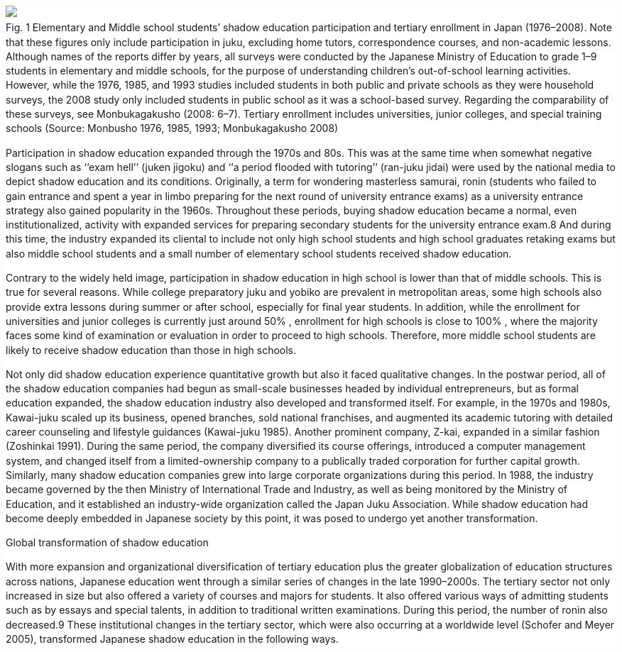 ![](img/78d60773b095b227c956485e6c9c1bf70af507ddc1b3267f2565532c00207740.jpg)  
Fig. 1 Elementary and Middle school students’ shadow education participation and tertiary enrollment in Japan (1976–2008). Note that these figures only include participation in juku, excluding home tutors, correspondence courses, and non-academic lessons. Although names of the reports differ by years, all surveys were conducted by the Japanese Ministry of Education to grade 1–9 students in elementary and middle schools, for the purpose of understanding children’s out-of-school learning activities. However, while the 1976, 1985, and 1993 studies included students in both public and private schools as they were household surveys, the 2008 study only included students in public school as it was a school-based survey. Regarding the comparability of these surveys, see Monbukagakusho (2008: 6–7). Tertiary enrollment includes universities, junior colleges, and special training schools (Source: Monbusho 1976, 1985, 1993; Monbukagakusho 2008)

Participation in shadow education expanded through the 1970s and 80s. This was at the same time when somewhat negative slogans such as ‘‘exam hell’’ (juken jigoku) and ‘‘a period flooded with tutoring’’ (ran-juku jidai) were used by the national media to depict shadow education and its conditions. Originally, a term for wondering masterless samurai, ronin (students who failed to gain entrance and spent a year in limbo preparing for the next round of university entrance exams) as a university entrance strategy also gained popularity in the 1960s. Throughout these periods, buying shadow education became a normal, even institutionalized, activity with expanded services for preparing secondary students for the university entrance exam.8 And during this time, the industry expanded its cliental to include not only high school students and high school graduates retaking exams but also middle school students and a small number of elementary school students received shadow education.

Contrary to the widely held image, participation in shadow education in high school is lower than that of middle schools. This is true for several reasons. While college preparatory juku and yobiko are prevalent in metropolitan areas, some high schools also provide extra lessons during summer or after school, especially for final year students. In addition, while the enrollment for universities and junior colleges is currently just around $50 \%$ , enrollment for high schools is close to $100 \%$ , where the majority faces some kind of examination or evaluation in order to proceed to high schools. Therefore, more middle school students are likely to receive shadow education than those in high schools.

Not only did shadow education experience quantitative growth but also it faced qualitative changes. In the postwar period, all of the shadow education companies had begun as small-scale businesses headed by individual entrepreneurs, but as formal education expanded, the shadow education industry also developed and transformed itself. For example, in the 1970s and 1980s, Kawai-juku scaled up its business, opened branches, sold national franchises, and augmented its academic tutoring with detailed career counseling and lifestyle guidances (Kawai-juku 1985). Another prominent company, Z-kai, expanded in a similar fashion (Zoshinkai 1991). During the same period, the company diversified its course offerings, introduced a computer management system, and changed itself from a limited-ownership company to a publically traded corporation for further capital growth. Similarly, many shadow education companies grew into large corporate organizations during this period. In 1988, the industry became governed by the then Ministry of International Trade and Industry, as well as being monitored by the Ministry of Education, and it established an industry-wide organization called the Japan Juku Association. While shadow education had become deeply embedded in Japanese society by this point, it was posed to undergo yet another transformation.

Global transformation of shadow education

With more expansion and organizational diversification of tertiary education plus the greater globalization of education structures across nations, Japanese education went through a similar series of changes in the late 1990–2000s. The tertiary sector not only increased in size but also offered a variety of courses and majors for students. It also offered various ways of admitting students such as by essays and special talents, in addition to traditional written examinations. During this period, the number of ronin also decreased.9 These institutional changes in the tertiary sector, which were also occurring at a worldwide level (Schofer and Meyer 2005), transformed Japanese shadow education in the following ways.
